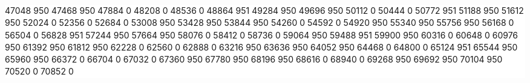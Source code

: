 47048	950
47468	950
47884	0
48208	0
48536	0
48864	951
49284	950
49696	950
50112	0
50444	0
50772	951
51188	950
51612	950
52024	0
52356	0
52684	0
53008	950
53428	950
53844	950
54260	0
54592	0
54920	950
55340	950
55756	950
56168	0
56504	0
56828	951
57244	950
57664	950
58076	0
58412	0
58736	0
59064	950
59488	951
59900	950
60316	0
60648	0
60976	950
61392	950
61812	950
62228	0
62560	0
62888	0
63216	950
63636	950
64052	950
64468	0
64800	0
65124	951
65544	950
65960	950
66372	0
66704	0
67032	0
67360	950
67780	950
68196	950
68616	0
68940	0
69268	950
69692	950
70104	950
70520	0
70852	0